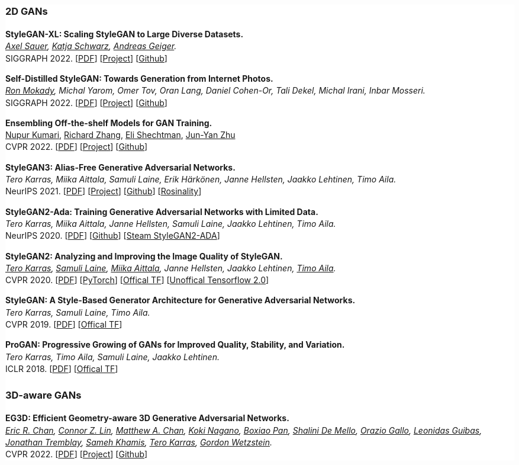 ### 2D GANs

**StyleGAN-XL: Scaling StyleGAN to Large Diverse Datasets.**<br>
*[Axel Sauer](https://axelsauer.com/), [Katja Schwarz](https://katjaschwarz.github.io/), [Andreas Geiger](http://www.cvlibs.net/).*<br>
SIGGRAPH 2022. [[PDF](https://arxiv.org/abs/2202.00273)] [[Project](https://sites.google.com/view/stylegan-xl/)] [[Github](https://github.com/autonomousvision/stylegan_xl)]

**Self-Distilled StyleGAN: Towards Generation from Internet Photos.**<br>
*[Ron Mokady](https://rmokady.github.io/), Michal Yarom, Omer Tov, Oran Lang, Daniel Cohen-Or, Tali Dekel, Michal Irani, Inbar Mosseri.*<br>
SIGGRAPH 2022. [[PDF](https://arxiv.org/abs/2202.12211)] [[Project](https://self-distilled-stylegan.github.io/)] [[Github](https://github.com/self-distilled-stylegan/self-distilled-internet-photos)]

**Ensembling Off-the-shelf Models for GAN Training.**<br>
[Nupur Kumari](https://nupurkmr9.github.io/), [Richard Zhang](https://richzhang.github.io/), [Eli Shechtman](https://research.adobe.com/person/eli-shechtman/), [Jun-Yan Zhu](https://www.cs.cmu.edu/~junyanz/)<br>
CVPR 2022. [[PDF](https://arxiv.org/pdf/2112.09130.pdf)] [[Project](https://www.cs.cmu.edu/~vision-aided-gan/)] [[Github](https://github.com/nupurkmr9/vision-aided-gan)]

**StyleGAN3: Alias-Free Generative Adversarial Networks.**<br>
*Tero Karras, Miika Aittala, Samuli Laine, Erik Härkönen, Janne Hellsten, Jaakko Lehtinen, Timo Aila.*<br>
NeurIPS 2021. [[PDF](https://arxiv.org/abs/2106.12423)] [[Project](https://nvlabs.github.io/alias-free-gan)] [[Github](https://github.com/NVlabs/stylegan3)] [[Rosinality](https://github.com/rosinality/alias-free-gan-pytorch)]

**StyleGAN2-Ada: Training Generative Adversarial Networks with Limited Data.**<br>
*Tero Karras, Miika Aittala, Janne Hellsten, Samuli Laine, Jaakko Lehtinen, Timo Aila.*<br>
NeurIPS 2020. [[PDF](https://arxiv.org/abs/2006.06676)] [[Github](https://github.com/NVlabs/stylegan2-ada)] [[Steam StyleGAN2-ADA](https://github.com/woctezuma/steam-stylegan2-ada)]

**StyleGAN2: Analyzing and Improving the Image Quality of StyleGAN.**<br>
*[Tero Karras](https://research.nvidia.com/person/tero-karras), [Samuli Laine](https://research.nvidia.com/person/samuli-laine), [Miika Aittala](https://research.nvidia.com/person/miika-aittala), Janne Hellsten, Jaakko Lehtinen, [Timo Aila](https://research.nvidia.com/person/timo-aila).*<br>
CVPR 2020. [[PDF](https://arxiv.org/abs/1912.04958)] [[PyTorch](https://github.com/rosinality/stylegan2-pytorch)] [[Offical TF](https://github.com/NVlabs/stylegan2)]  [[Unoffical Tensorflow 2.0](https://github.com/manicman1999/StyleGAN2-Tensorflow-2.0)]

**StyleGAN: A Style-Based Generator Architecture for Generative Adversarial Networks.**<br>
*Tero Karras, Samuli Laine, Timo Aila.*<br>
CVPR 2019. [[PDF](https://arxiv.org/abs/1812.04948)] [[Offical TF](https://github.com/NVlabs/stylegan)]

**ProGAN: Progressive Growing of GANs for Improved Quality, Stability, and Variation.**<br>
*Tero Karras, Timo Aila, Samuli Laine, Jaakko Lehtinen.*<br>
ICLR 2018. [[PDF](https://arxiv.org/abs/1710.10196)] [[Offical TF](https://github.com/tkarras/progressive_growing_of_gans)]

### 3D-aware GANs

**EG3D: Efficient Geometry-aware 3D Generative Adversarial Networks.**<br>
*[Eric R. Chan](https://ericryanchan.github.io/), [Connor Z. Lin](https://connorzlin.com/), [Matthew A. Chan](https://matthew-a-chan.github.io/), [Koki Nagano](https://luminohope.org/), [Boxiao Pan](https://cs.stanford.edu/~bxpan/), [Shalini De Mello](https://research.nvidia.com/person/shalini-gupta), [Orazio Gallo](https://oraziogallo.github.io/), [Leonidas Guibas](https://geometry.stanford.edu/member/guibas/), [Jonathan Tremblay](https://research.nvidia.com/person/jonathan-tremblay), [Sameh Khamis](https://www.samehkhamis.com/), [Tero Karras](https://research.nvidia.com/person/tero-karras), [Gordon Wetzstein](https://stanford.edu/~gordonwz/).*<br>
CVPR 2022. [[PDF](https://arxiv.org/abs/2112.07945)] [[Project](https://matthew-a-chan.github.io/EG3D)] [[Github](https://github.com/NVlabs/eg3d)]
